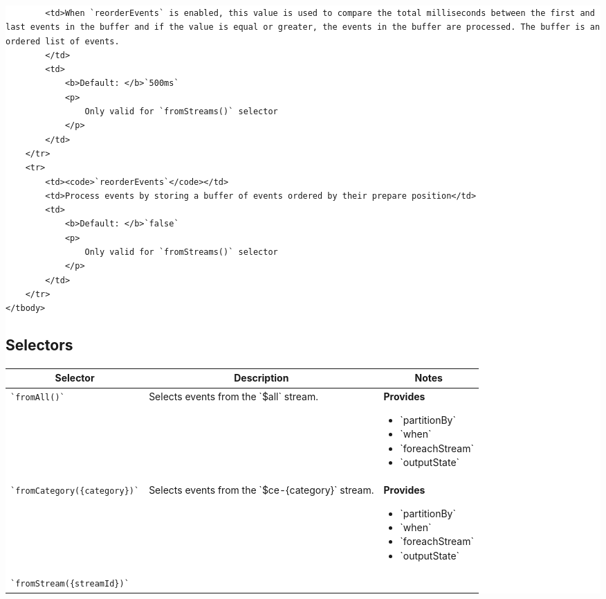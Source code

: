            <td>When `reorderEvents` is enabled, this value is used to compare the total milliseconds between the first and last events in the buffer and if the value is equal or greater, the events in the buffer are processed. The buffer is an ordered list of events.
            </td>
			<td>
                <b>Default: </b>`500ms`
                <p>
	                Only valid for `fromStreams()` selector
                </p>
            </td>
        </tr>
        <tr>
            <td><code>`reorderEvents`</code></td>
            <td>Process events by storing a buffer of events ordered by their prepare position</td>
			<td>
                <b>Default: </b>`false`
                <p>
	                Only valid for `fromStreams()` selector
                </p>
            </td>
        </tr>
	</tbody>
</table>

## Selectors

<table>
    <thead>
        <tr>
            <th>Selector</th>
            <th>Description</th>
            <th>Notes</th>
        </tr>
    </thead>
    <tbody>
        <tr>
            <td><code>`fromAll()`</code></td>
            <td>Selects events from the `$all` stream.</td>
            <td>
            	<b>Provides</b>
            	<ul>
	            	<li>`partitionBy`</li>
	            	<li>`when`</li>
	            	<li>`foreachStream`</li>
	            	<li>`outputState`</li>
            	</ul>
            </td>
        </tr>
        <tr>
            <td><code>`fromCategory({category})`</code></td>
            <td>Selects events from the `$ce-{category}` stream.</td>
            <td>
            	<b>Provides</b>
            	<ul>
	            	<li>`partitionBy`</li>
	            	<li>`when`</li>
	            	<li>`foreachStream`</li>
	            	<li>`outputState`</li>
            	</ul>
            </td>
        </tr>
        <tr>
            <td><code>`fromStream({streamId})`</code></td>